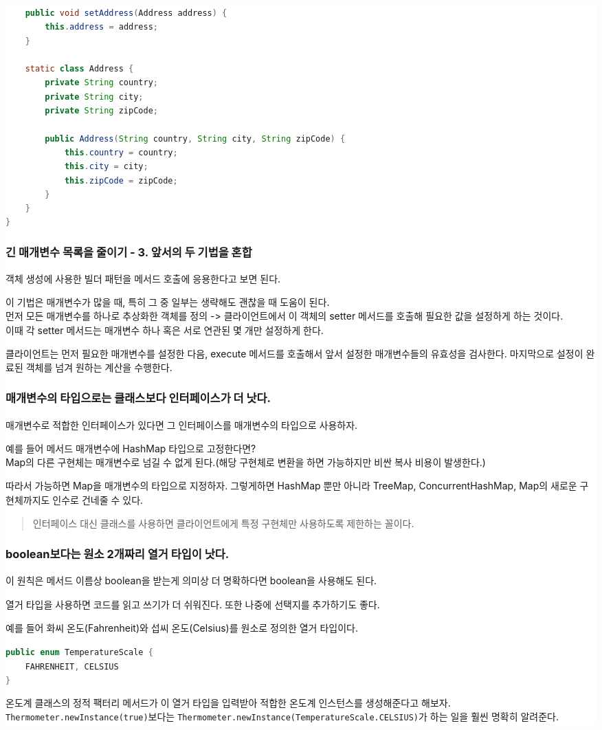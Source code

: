 ```java
    public void setAddress(Address address) {
        this.address = address;
    }
    
    static class Address {
        private String country;
        private String city;
        private String zipCode;

        public Address(String country, String city, String zipCode) {
            this.country = country;
            this.city = city;
            this.zipCode = zipCode;
        }
    }
}
```

### 긴 매개변수 목록을 줄이기 - 3. 앞서의 두 기법을 혼합

객체 생성에 사용한 빌더 패턴을 메서드 호출에 응용한다고 보면 된다.

이 기법은 매개변수가 많을 때, 특히 그 중 일부는 생략해도 괜찮을 때 도움이 된다.   
먼저 모든 매개변수를 하나로 추상화한 객체를 정의 -> 클라이언트에서 이 객체의 setter 메서드를 호출해 필요한 값을 설정하게 하는 것이다.   
이때 각 setter 메서드는 매개변수 하나 혹은 서로 연관된 몇 개만 설정하게 한다.

클라이언트는 먼저 필요한 매개변수를 설정한 다음, execute 메서드를 호출해서 앞서 설정한 매개변수들의 유효성을 검사한다. 마지막으로 설정이 완료된 객체를 넘겨 원하는 계산을 수행한다.

### 매개변수의 타입으로는 클래스보다 인터페이스가 더 낫다.

매개변수로 적합한 인터페이스가 있다면 그 인터페이스를 매개변수의 타입으로 사용하자.

예를 들어 메서드 매개변수에 HashMap 타입으로 고정한다면?   
Map의 다른 구현체는 매개변수로 넘길 수 없게 된다.(해당 구현체로 변환을 하면 가능하지만 비싼 복사 비용이 발생한다.)

따라서 가능하면 Map을 매개변수의 타입으로 지정하자. 그렇게하면 HashMap 뿐만 아니라 TreeMap, ConcurrentHashMap, Map의 새로운 구현체까지도 인수로 건네줄 수 있다.

> 인터페이스 대신 클래스를 사용하면 클라이언트에게 특정 구현체만 사용하도록 제한하는 꼴이다.

### boolean보다는 원소 2개짜리 열거 타입이 낫다.

이 원칙은 메서드 이름상 boolean을 받는게 의미상 더 명확하다면 boolean을 사용해도 된다.

열거 타입을 사용하면 코드를 읽고 쓰기가 더 쉬워진다. 또한 나중에 선택지를 추가하기도 좋다.

예를 들어 화씨 온도(Fahrenheit)와 섭씨 온도(Celsius)를 원소로 정의한 열거 타입이다.

```java
public enum TemperatureScale {
    FAHRENHEIT, CELSIUS
}
```

온도계 클래스의 정적 팩터리 메서드가 이 열거 타입을 입력받아 적합한 온도계 인스턴스를 생성해준다고 해보자.   
```Thermometer.newInstance(true)```보다는 ```Thermometer.newInstance(TemperatureScale.CELSIUS)```가 하는 일을 훨씬 명확히 알려준다.